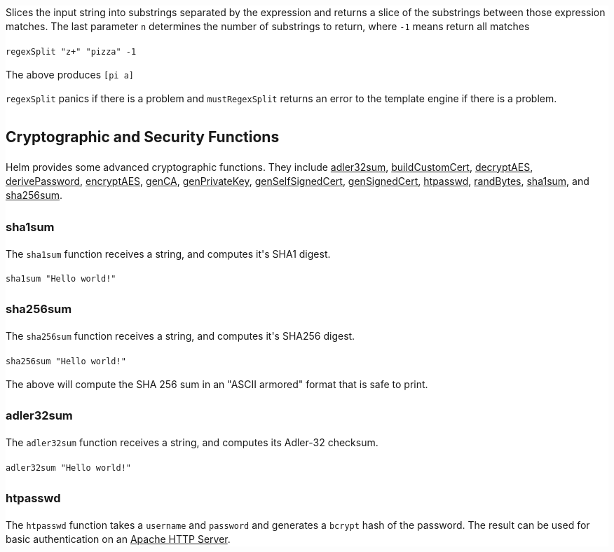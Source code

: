 Slices the input string into substrings separated by the expression and returns
a slice of the substrings between those expression matches. The last parameter
`n` determines the number of substrings to return, where `-1` means return all
matches

```
regexSplit "z+" "pizza" -1
```

The above produces `[pi a]`

`regexSplit` panics if there is a problem and `mustRegexSplit` returns an error
to the template engine if there is a problem.

## Cryptographic and Security Functions

Helm provides some advanced cryptographic functions. They include
[adler32sum](#adler32sum), [buildCustomCert](#buildcustomcert),
[decryptAES](#decryptaes), [derivePassword](#derivepassword),
[encryptAES](#encryptaes), [genCA](#genca), [genPrivateKey](#genprivatekey),
[genSelfSignedCert](#genselfsignedcert), [genSignedCert](#gensignedcert),
[htpasswd](#htpasswd), [randBytes](#randbytes), [sha1sum](#sha1sum), and
[sha256sum](#sha256sum).

### sha1sum

The `sha1sum` function receives a string, and computes it's SHA1 digest.

```
sha1sum "Hello world!"
```

### sha256sum

The `sha256sum` function receives a string, and computes it's SHA256 digest.

```
sha256sum "Hello world!"
```

The above will compute the SHA 256 sum in an "ASCII armored" format that is safe
to print.

### adler32sum

The `adler32sum` function receives a string, and computes its Adler-32 checksum.

```
adler32sum "Hello world!"
```

### htpasswd

The `htpasswd` function takes a `username` and `password` and generates a
`bcrypt` hash of the password. The result can be used for basic authentication
on an [Apache HTTP
Server](https://httpd.apache.org/docs/2.4/misc/password_encryptions.html#basic).
